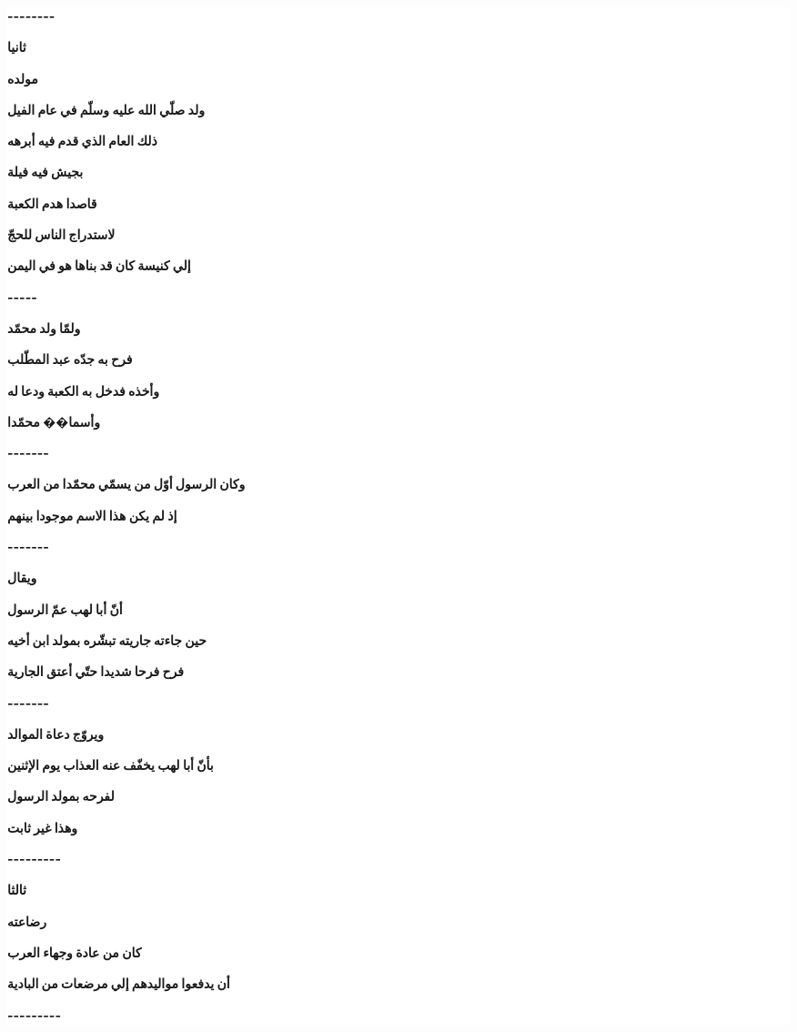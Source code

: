 **\-\-\-\-\-\-\--**

**ثانيا**

**مولده**

**ولد صلّي الله عليه وسلّم في عام الفيل**

**ذلك العام الذي قدم فيه أبرهه**

**بجيش فيه فيلة**

**قاصدا هدم الكعبة**

**لاستدراج الناس للحجّ**

**إلي كنيسة كان قد بناها هو في اليمن**

**\-\-\-\--**

**ولمّا ولد محمّد**

**فرح به جدّه عبد المطّلب**

**وأخذه فدخل به الكعبة ودعا له**

**وأسما�� محمّدا**

**\-\-\-\-\-\--**

**وكان الرسول أوّل من يسمّي محمّدا من العرب**

**إذ لم يكن هذا الاسم موجودا بينهم**

**\-\-\-\-\-\--**

**ويقال**

**أنّ أبا لهب عمّ الرسول**

**حين جاءته جاريته تبشّره بمولد ابن أخيه**

**فرح فرحا شديدا حتّي أعتق الجارية**

**\-\-\-\-\-\--**

**ويروّج دعاة الموالد**

**بأنّ أبا لهب يخفّف عنه العذاب يوم الإثنين**

**لفرحه بمولد الرسول**

**وهذا غير ثابت**

**\-\-\-\-\-\-\-\--**

**ثالثا**

**رضاعته**

**كان من عادة وجهاء العرب**

**أن يدفعوا مواليدهم إلي مرضعات من البادية**

**\-\-\-\-\-\-\-\--**
